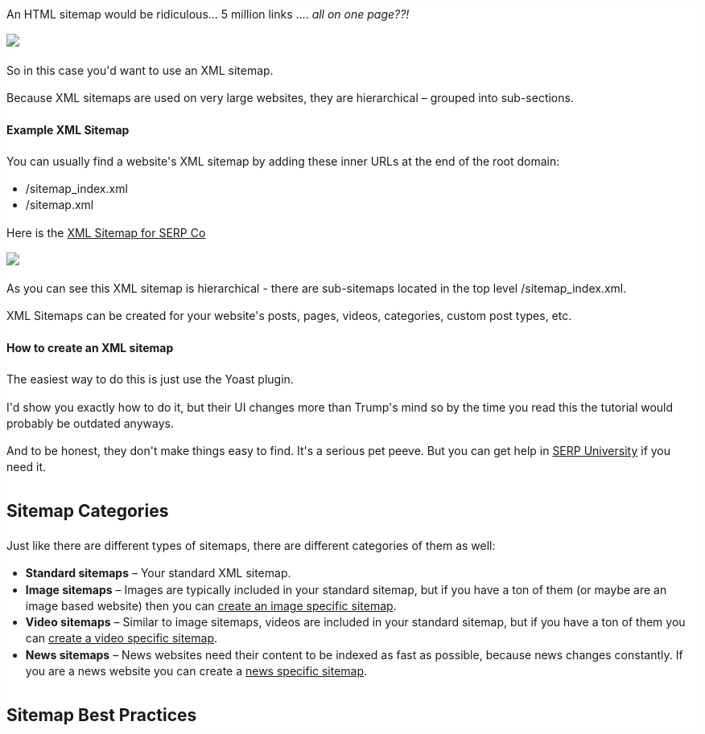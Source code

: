 An HTML sitemap would be ridiculous... 5 million links .... _all on one page??!_

![](https://raw.githubusercontent.com/devinschumacher/uploads/main/images/fuhgettaboutit-1024x682-1.jpg)

So in this case you'd want to use an XML sitemap.

Because XML sitemaps are used on very large websites, they are hierarchical – grouped into sub-sections.

#### Example XML Sitemap

You can usually find a website's XML sitemap by adding these inner URLs at the end of the root domain:

- /sitemap\_index.xml
- /sitemap.xml

Here is the [XML Sitemap for SERP Co](https://devinschumacher.com/sitemap_index.xml)

![](https://raw.githubusercontent.com/devinschumacher/uploads/main/images/serp-co-xml-sitemap.png)

As you can see this XML sitemap is hierarchical - there are sub-sitemaps located in the top level /sitemap\_index.xml.

XML Sitemaps can be created for your website's posts, pages, videos, categories, custom post types, etc.

#### How to create an XML sitemap

The easiest way to do this is just use the Yoast plugin.

I'd show you exactly how to do it, but their UI changes more than Trump's mind so by the time you read this the tutorial would probably be outdated anyways.

And to be honest, they don't make things easy to find. It's a serious pet peeve. But you can get help in [SERP University](http://serpuniversity.com) if you need it.

## Sitemap Categories

Just like there are different types of sitemaps, there are different categories of them as well:

- **Standard sitemaps** – Your standard XML sitemap.
- **Image sitemaps** – Images are typically included in your standard sitemap, but if you have a ton of them (or maybe are an image based website) then you can [create an image specific sitemap](https://support.google.com/webmasters/answer/178636).
- **Video sitemaps** – Similar to image sitemaps, videos are included in your standard sitemap, but if you have a ton of them you can [create a video specific sitemap](https://support.google.com/webmasters/answer/80471?hl=en).
- **News sitemaps** – News websites need their content to be indexed as fast as possible, because news changes constantly. If you are a news website you can create a [news specific sitemap](https://support.google.com/news/publisher-center/answer/9606710?hl=en&visit_id=637246528542782672-2682807663&rd=1).

## Sitemap Best Practices
